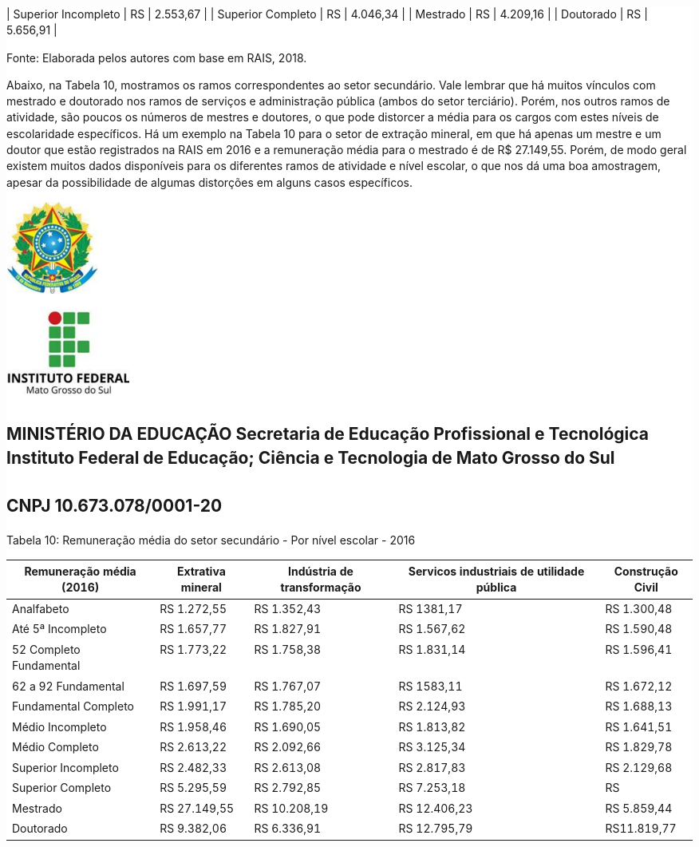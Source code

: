 | Superior Incompleto        | RS                                             | 2.553,67                                       |
| Superior Completo          | RS                                             | 4.046,34                                       |
| Mestrado                   | RS                                             | 4.209,16                                       |
| Doutorado                  | RS                                             | 5.656,91                                       |

Fonte: Elaborada pelos autores com base em RAIS, 2018.

Abaixo, na Tabela 10, mostramos os ramos correspondentes ao setor secundário. Vale lembrar que há muitos vínculos com mestrado e doutorado nos ramos de serviços e administração pública (ambos do setor terciário). Porém, nos outros ramos de atividade, são poucos os números de mestres e doutores, o que pode distorcer a média para os cargos com estes níveis de escolaridade específicos. Há um exemplo na Tabela 10 para o setor de extração mineral, em que há apenas um mestre e um doutor que estão registrados na RAIS em 2016 e a remuneração média para o mestrado é de R$ 27.149,55. Porém, de modo geral existem muitos dados disponíveis para os diferentes ramos de atividade e nível escolar, o que nos dá uma boa amostragem, apesar da possibilidade de algumas distorções em alguns casos específicos.

![Image](img/imagem_81.png)

![Image](img/imagem_82.png)

## MINISTÉRIO DA EDUCAÇÃO Secretaria de Educação Profissional e Tecnológica Instituto Federal de Educação; Ciência e Tecnologia de Mato Grosso do Sul

## CNPJ 10.673.078/0001-20

Tabela 10: Remuneração média do setor secundário - Por nível escolar - 2016

| Remuneração média (2016)   | Extrativa mineral   | Indústria de transformação   | Servicos industriais de utilidade pública   | Construção Civil   |
|----------------------------|---------------------|------------------------------|---------------------------------------------|--------------------|
| Analfabeto                 | RS 1.272,55         | RS 1.352,43                  | RS 1381,17                                  | RS 1.300,48        |
| Até 5ª Incompleto          | RS 1.657,77         | RS 1.827,91                  | RS 1.567,62                                 | RS 1.590,48        |
| 52 Completo Fundamental    | RS 1.773,22         | RS 1.758,38                  | RS 1.831,14                                 | RS 1.596,41        |
| 62 a 92 Fundamental        | RS 1.697,59         | RS 1.767,07                  | RS 1583,11                                  | RS 1.672,12        |
| Fundamental Completo       | RS 1.991,17         | RS 1.785,20                  | RS 2.124,93                                 | RS 1.688,13        |
| Médio Incompleto           | RS 1.958,46         | RS 1.690,05                  | RS 1.813,82                                 | RS 1.641,51        |
| Médio Completo             | RS 2.613,22         | RS 2.092,66                  | RS 3.125,34                                 | RS 1.829,78        |
| Superior Incompleto        | RS 2.482,33         | RS 2.613,08                  | RS 2.817,83                                 | RS 2.129,68        |
| Superior Completo          | RS 5.295,59         | RS 2.792,85                  | RS 7.253,18                                 | RS                 |
| Mestrado                   | RS 27.149,55        | RS 10.208,19                 | RS 12.406,23                                | RS 5.859,44        |
| Doutorado                  | RS 9.382,06         | RS 6.336,91                  | RS 12.795,79                                | RS11.819,77        |
